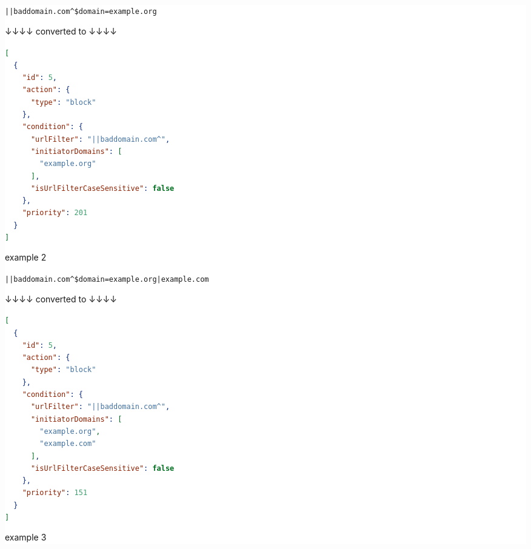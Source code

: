 ```adblock
||baddomain.com^$domain=example.org
```

↓↓↓↓ converted to ↓↓↓↓

```json
[
  {
    "id": 5,
    "action": {
      "type": "block"
    },
    "condition": {
      "urlFilter": "||baddomain.com^",
      "initiatorDomains": [
        "example.org"
      ],
      "isUrlFilterCaseSensitive": false
    },
    "priority": 201
  }
]

```
example 2

```adblock
||baddomain.com^$domain=example.org|example.com
```

↓↓↓↓ converted to ↓↓↓↓

```json
[
  {
    "id": 5,
    "action": {
      "type": "block"
    },
    "condition": {
      "urlFilter": "||baddomain.com^",
      "initiatorDomains": [
        "example.org",
        "example.com"
      ],
      "isUrlFilterCaseSensitive": false
    },
    "priority": 151
  }
]

```
example 3
